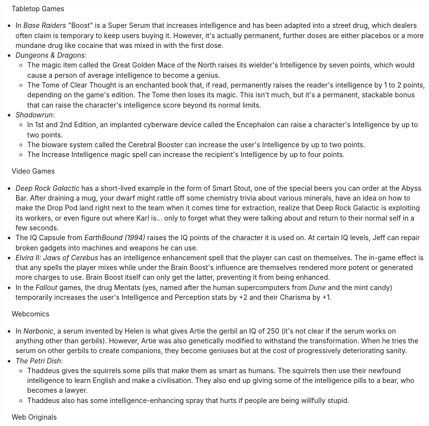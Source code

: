     Tabletop Games 

-   In _Base Raiders_ "Boost" is a Super Serum that increases intelligence and has been adapted into a street drug, which dealers often claim is temporary to keep users buying it. However, it's actually permanent, further doses are either placebos or a more mundane drug like cocaine that was mixed in with the first dose.
-   _Dungeons & Dragons_:
    -   The magic item called the Great Golden Mace of the North raises its wielder's Intelligence by seven points, which would cause a person of average intelligence to become a genius.
    -   The Tome of Clear Thought is an enchanted book that, if read, permanently raises the reader's intelligence by 1 to 2 points, depending on the game's edition. The Tome then loses its magic. This isn't much, but it's a permanent, stackable bonus that can raise the character's intelligence score beyond its normal limits.
-   _Shadowrun_:
    -   In 1st and 2nd Edition, an implanted cyberware device called the Encephalon can raise a character's Intelligence by up to two points.
    -   The bioware system called the Cerebral Booster can increase the user's Intelligence by up to two points.
    -   The Increase Intelligence magic spell can increase the recipient's Intelligence by up to four points.

    Video Games 

-   _Deep Rock Galactic_ has a short-lived example in the form of Smart Stout, one of the special beers you can order at the Abyss Bar. After draining a mug, your dwarf might rattle off some chemistry trivia about various minerals, have an idea on how to make the Drop Pod land right next to the team when it comes time for extraction, realize that Deep Rock Galactic is exploiting its workers, or even figure out where Karl is... only to forget what they were talking about and return to their normal self in a few seconds.
-   The IQ Capsule from _EarthBound (1994)_ raises the IQ points of the character it is used on. At certain IQ levels, Jeff can repair broken gadgets into machines and weapons he can use.
-   _Elvira II: Jaws of Cerebus_ has an intelligence enhancement spell that the player can cast on themselves. The in-game effect is that any spells the player mixes while under the Brain Boost's influence are themselves rendered more potent or generated more charges to use. Brain Boost itself can only get the latter, preventing it from being enhanced.
-   In the _Fallout_ games, the drug Mentats (yes, named after the human supercomputers from _Dune_ and the mint candy) temporarily increases the user's Intelligence and Perception stats by +2 and their Charisma by +1.

    Webcomics 

-   In _Narbonic_, a serum invented by Helen is what gives Artie the gerbil an IQ of 250 (it's not clear if the serum works on anything other than gerbils). However, Artie was also genetically modified to withstand the transformation. When he tries the serum on other gerbils to create companions, they become geniuses but at the cost of progressively deteriorating sanity.
-   _The Petri Dish_:
    -   Thaddeus gives the squirrels some pills that make them as smart as humans. The squirrels then use their newfound intelligence to learn English and make a civilisation. They also end up giving some of the intelligence pills to a bear, who becomes a lawyer.
    -   Thaddeus also has some intelligence-enhancing spray that hurts if people are being willfully stupid.

    Web Originals 
